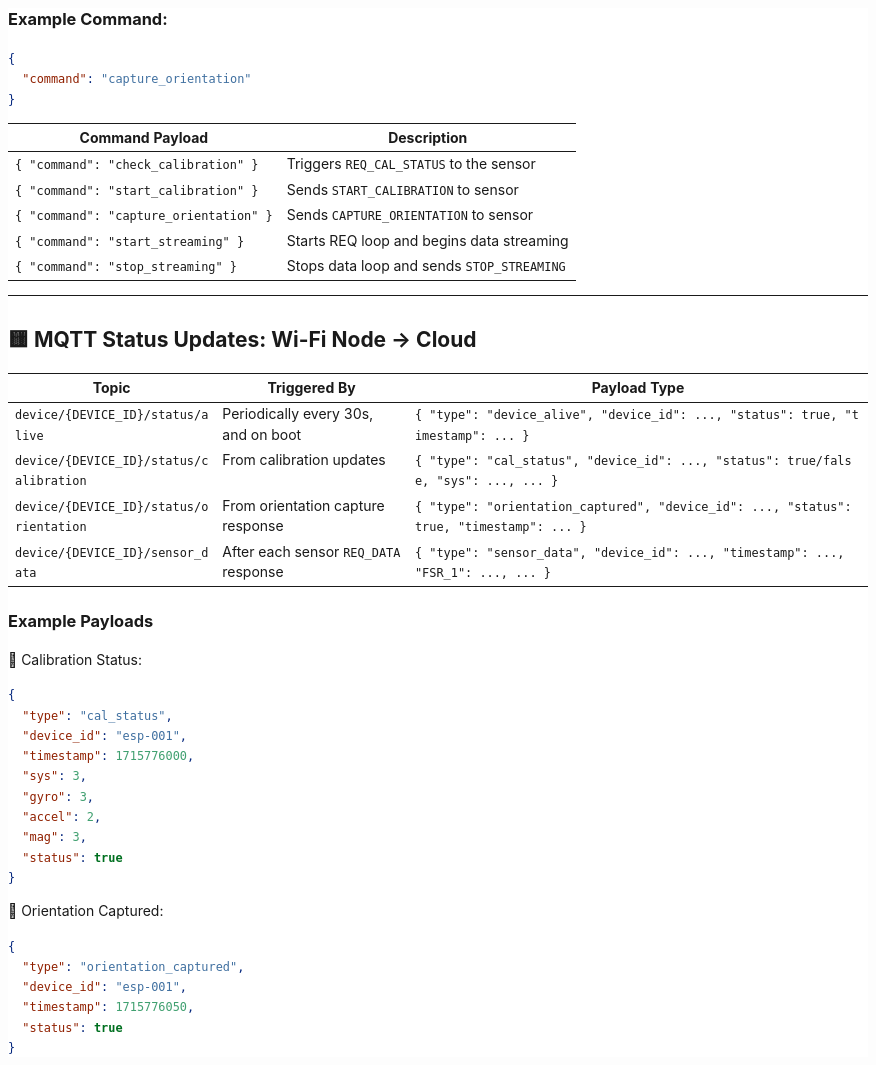 ### Example Command:

```json
{
  "command": "capture_orientation"
}
```

| Command Payload                        | Description                                |
| -------------------------------------- | ------------------------------------------ |
| `{ "command": "check_calibration" }`   | Triggers `REQ_CAL_STATUS` to the sensor    |
| `{ "command": "start_calibration" }`   | Sends `START_CALIBRATION` to sensor        |
| `{ "command": "capture_orientation" }` | Sends `CAPTURE_ORIENTATION` to sensor      |
| `{ "command": "start_streaming" }`     | Starts REQ loop and begins data streaming  |
| `{ "command": "stop_streaming" }`      | Stops data loop and sends `STOP_STREAMING` |

---

## 🟨 MQTT Status Updates: Wi-Fi Node → Cloud

| Topic                                   | Triggered By                          | Payload Type                                                                             |
| --------------------------------------- | ------------------------------------- | ---------------------------------------------------------------------------------------- |
| `device/{DEVICE_ID}/status/alive`       | Periodically every 30s, and on boot   | `{ "type": "device_alive", "device_id": ..., "status": true, "timestamp": ... }`         |
| `device/{DEVICE_ID}/status/calibration` | From calibration updates              | `{ "type": "cal_status", "device_id": ..., "status": true/false, "sys": ..., ... }`      |
| `device/{DEVICE_ID}/status/orientation` | From orientation capture response     | `{ "type": "orientation_captured", "device_id": ..., "status": true, "timestamp": ... }` |
| `device/{DEVICE_ID}/sensor_data`        | After each sensor `REQ_DATA` response | `{ "type": "sensor_data", "device_id": ..., "timestamp": ..., "FSR_1": ..., ... }`       |

### Example Payloads

🔹 Calibration Status:

```json
{
  "type": "cal_status",
  "device_id": "esp-001",
  "timestamp": 1715776000,
  "sys": 3,
  "gyro": 3,
  "accel": 2,
  "mag": 3,
  "status": true
}
```

🔹 Orientation Captured:

```json
{
  "type": "orientation_captured",
  "device_id": "esp-001",
  "timestamp": 1715776050,
  "status": true
}
```
